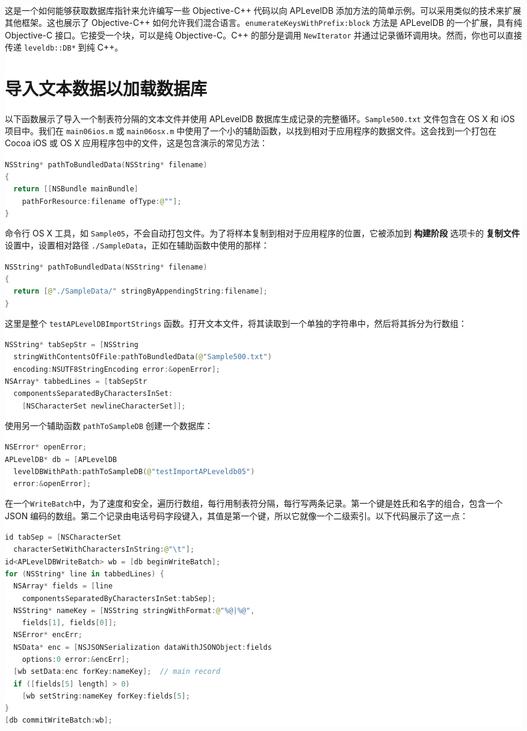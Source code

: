 这是一个如何能够获取数据库指针来允许编写一些 Objective-C++ 代码以向 APLevelDB 添加方法的简单示例。可以采用类似的技术来扩展其他框架。这也展示了 Objective-C++ 如何允许我们混合语言。`enumerateKeysWithPrefix:block` 方法是 APLevelDB 的一个扩展，具有纯 Objective-C 接口。它接受一个块，可以是纯 Objective-C。C++ 的部分是调用 `NewIterator` 并通过记录循环调用块。然而，你也可以直接传递 `leveldb::DB*` 到纯 C++。

# 导入文本数据以加载数据库

以下函数展示了导入一个制表符分隔的文本文件并使用 APLevelDB 数据库生成记录的完整循环。`Sample500.txt` 文件包含在 OS X 和 iOS 项目中。我们在 `main06ios.m` 或 `main06osx.m` 中使用了一个小的辅助函数，以找到相对于应用程序的数据文件。这会找到一个打包在 Cocoa iOS 或 OS X 应用程序包中的文件，这是包含演示的常见方法：

```swift
NSString* pathToBundledData(NSString* filename)
{
  return [[NSBundle mainBundle]
    pathForResource:filename ofType:@""];
}
```

命令行 OS X 工具，如 `Sample05`，不会自动打包文件。为了将样本复制到相对于应用程序的位置，它被添加到 **构建阶段** 选项卡的 **复制文件** 设置中，设置相对路径 `./SampleData`，正如在辅助函数中使用的那样：

```swift
NSString* pathToBundledData(NSString* filename)
{
  return [@"./SampleData/" stringByAppendingString:filename];
}
```

这里是整个 `testAPLevelDBImportStrings` 函数。打开文本文件，将其读取到一个单独的字符串中，然后将其拆分为行数组：

```swift
NSString* tabSepStr = [NSString
  stringWithContentsOfFile:pathToBundledData(@"Sample500.txt")
  encoding:NSUTF8StringEncoding error:&openError];
NSArray* tabbedLines = [tabSepStr
  componentsSeparatedByCharactersInSet:
    [NSCharacterSet newlineCharacterSet]];
```

使用另一个辅助函数 `pathToSampleDB` 创建一个数据库：

```swift
NSError* openError;
APLevelDB* db = [APLevelDB
  levelDBWithPath:pathToSampleDB(@"testImportAPLeveldb05")
  error:&openError];
```

在一个`WriteBatch`中，为了速度和安全，遍历行数组，每行用制表符分隔，每行写两条记录。第一个键是姓氏和名字的组合，包含一个 JSON 编码的数组。第二个记录由电话号码字段键入，其值是第一个键，所以它就像一个二级索引。以下代码展示了这一点：

```swift
id tabSep = [NSCharacterSet   
  characterSetWithCharactersInString:@"\t"];
id<APLevelDBWriteBatch> wb = [db beginWriteBatch];  
for (NSString* line in tabbedLines) {
  NSArray* fields = [line
    componentsSeparatedByCharactersInSet:tabSep];
  NSString* nameKey = [NSString stringWithFormat:@"%@|%@",
    fields[1], fields[0]];
  NSError* encErr;
  NSData* enc = [NSJSONSerialization dataWithJSONObject:fields
    options:0 error:&encErr];
  [wb setData:enc forKey:nameKey];  // main record
  if ([fields[5] length] > 0)
    [wb setString:nameKey forKey:fields[5];
}
[db commitWriteBatch:wb];
```
